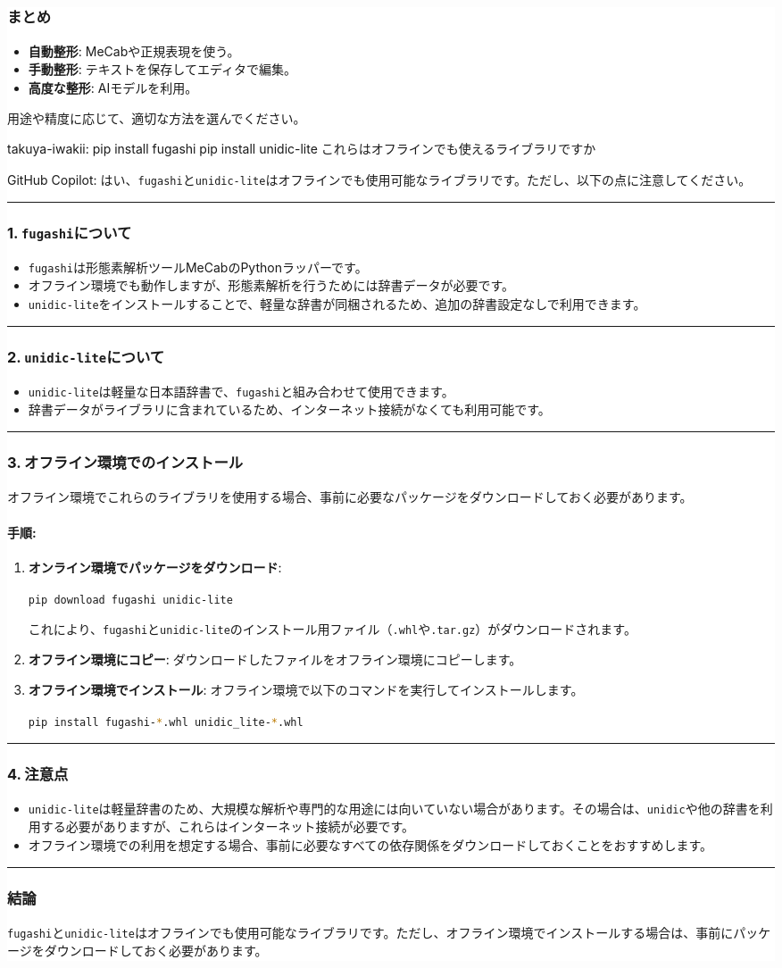 
### まとめ
- **自動整形**: MeCabや正規表現を使う。
- **手動整形**: テキストを保存してエディタで編集。
- **高度な整形**: AIモデルを利用。

用途や精度に応じて、適切な方法を選んでください。


takuya-iwakii: pip install fugashi
pip install unidic-lite
これらはオフラインでも使えるライブラリですか

GitHub Copilot: はい、`fugashi`と`unidic-lite`はオフラインでも使用可能なライブラリです。ただし、以下の点に注意してください。

---

### 1. **`fugashi`について**
- `fugashi`は形態素解析ツールMeCabのPythonラッパーです。
- オフライン環境でも動作しますが、形態素解析を行うためには辞書データが必要です。
- `unidic-lite`をインストールすることで、軽量な辞書が同梱されるため、追加の辞書設定なしで利用できます。

---

### 2. **`unidic-lite`について**
- `unidic-lite`は軽量な日本語辞書で、`fugashi`と組み合わせて使用できます。
- 辞書データがライブラリに含まれているため、インターネット接続がなくても利用可能です。

---

### 3. **オフライン環境でのインストール**
オフライン環境でこれらのライブラリを使用する場合、事前に必要なパッケージをダウンロードしておく必要があります。

#### 手順:
1. **オンライン環境でパッケージをダウンロード**:
   ```bash
   pip download fugashi unidic-lite
   ```
   これにより、`fugashi`と`unidic-lite`のインストール用ファイル（`.whl`や`.tar.gz`）がダウンロードされます。

2. **オフライン環境にコピー**:
   ダウンロードしたファイルをオフライン環境にコピーします。

3. **オフライン環境でインストール**:
   オフライン環境で以下のコマンドを実行してインストールします。
   ```bash
   pip install fugashi-*.whl unidic_lite-*.whl
   ```

---

### 4. **注意点**
- `unidic-lite`は軽量辞書のため、大規模な解析や専門的な用途には向いていない場合があります。その場合は、`unidic`や他の辞書を利用する必要がありますが、これらはインターネット接続が必要です。
- オフライン環境での利用を想定する場合、事前に必要なすべての依存関係をダウンロードしておくことをおすすめします。

---

### 結論
`fugashi`と`unidic-lite`はオフラインでも使用可能なライブラリです。ただし、オフライン環境でインストールする場合は、事前にパッケージをダウンロードしておく必要があります。